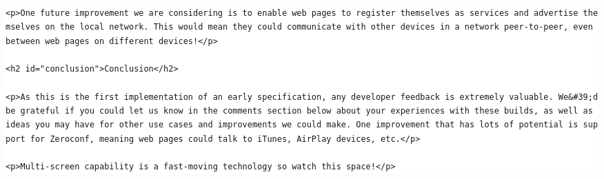     <p>One future improvement we are considering is to enable web pages to register themselves as services and advertise themselves on the local network. This would mean they could communicate with other devices in a network peer-to-peer, even between web pages on different devices!</p>

    <h2 id="conclusion">Conclusion</h2>

    <p>As this is the first implementation of an early specification, any developer feedback is extremely valuable. We&#39;d be grateful if you could let us know in the comments section below about your experiences with these builds, as well as ideas you may have for other use cases and improvements we could make. One improvement that has lots of potential is support for Zeroconf, meaning web pages could talk to iTunes, AirPlay devices, etc.</p>

    <p>Multi-screen capability is a fast-moving technology so watch this space!</p>
